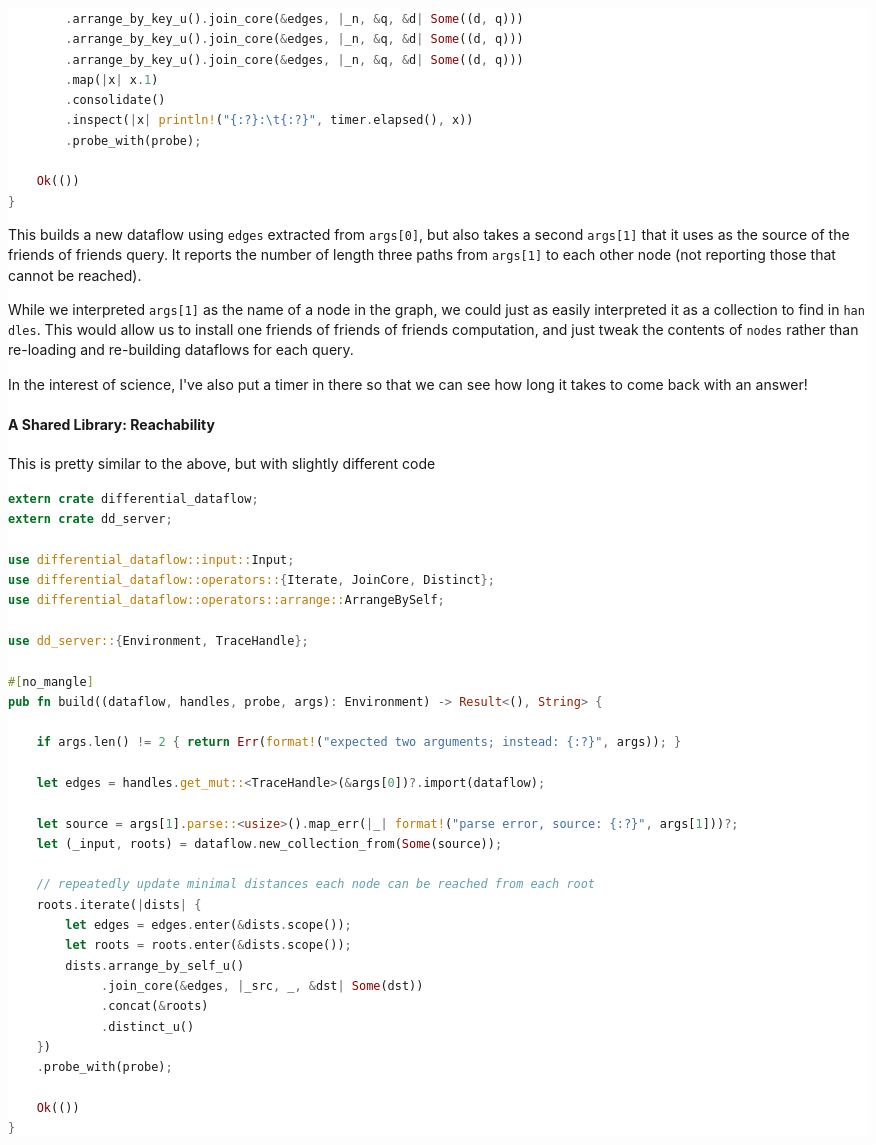 ```rust
        .arrange_by_key_u().join_core(&edges, |_n, &q, &d| Some((d, q)))
        .arrange_by_key_u().join_core(&edges, |_n, &q, &d| Some((d, q)))
        .arrange_by_key_u().join_core(&edges, |_n, &q, &d| Some((d, q)))
        .map(|x| x.1)
        .consolidate()
        .inspect(|x| println!("{:?}:\t{:?}", timer.elapsed(), x))
        .probe_with(probe);

    Ok(())
}
```

This builds a new dataflow using `edges` extracted from `args[0]`, but also takes a second `args[1]` that it uses as the source of the friends of friends query. It reports the number of length three paths from `args[1]` to each other node (not reporting those that cannot be reached).

While we interpreted `args[1]` as the name of a node in the graph, we could just as easily interpreted it as a collection to find in `handles`. This would allow us to install one friends of friends of friends computation, and just tweak the contents of `nodes` rather than re-loading and re-building dataflows for each query.

In the interest of science, I've also put a timer in there so that we can see how long it takes to come back with an answer!

#### A Shared Library: Reachability

This is pretty similar to the above, but with slightly different code

```rust
extern crate differential_dataflow;
extern crate dd_server;

use differential_dataflow::input::Input;
use differential_dataflow::operators::{Iterate, JoinCore, Distinct};
use differential_dataflow::operators::arrange::ArrangeBySelf;

use dd_server::{Environment, TraceHandle};

#[no_mangle]
pub fn build((dataflow, handles, probe, args): Environment) -> Result<(), String> {

    if args.len() != 2 { return Err(format!("expected two arguments; instead: {:?}", args)); }

    let edges = handles.get_mut::<TraceHandle>(&args[0])?.import(dataflow);

    let source = args[1].parse::<usize>().map_err(|_| format!("parse error, source: {:?}", args[1]))?; 
    let (_input, roots) = dataflow.new_collection_from(Some(source));

    // repeatedly update minimal distances each node can be reached from each root
    roots.iterate(|dists| {
        let edges = edges.enter(&dists.scope());
        let roots = roots.enter(&dists.scope());
        dists.arrange_by_self_u()
             .join_core(&edges, |_src, _, &dst| Some(dst))
             .concat(&roots)
             .distinct_u()
    })
    .probe_with(probe);

    Ok(())
}
```
